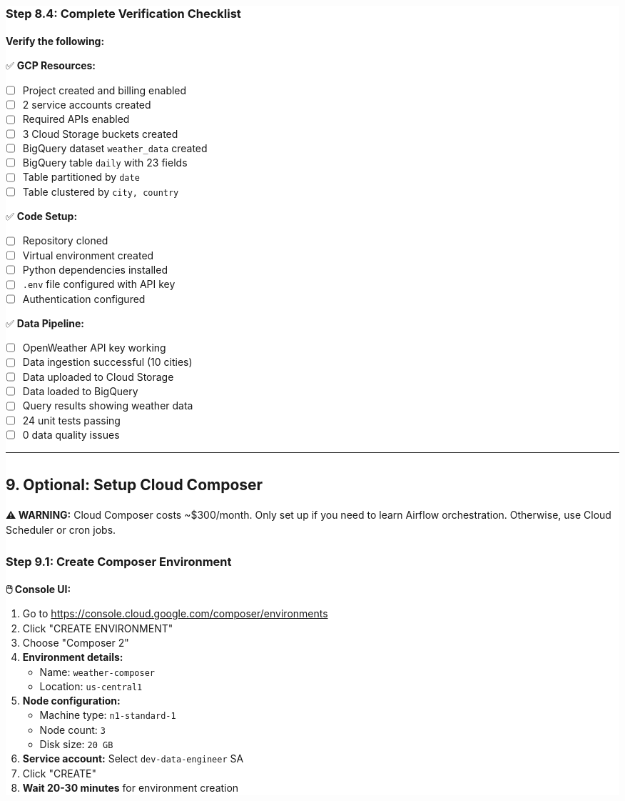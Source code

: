 
### Step 8.4: Complete Verification Checklist

**Verify the following:**

✅ **GCP Resources:**
- [ ] Project created and billing enabled
- [ ] 2 service accounts created
- [ ] Required APIs enabled
- [ ] 3 Cloud Storage buckets created
- [ ] BigQuery dataset `weather_data` created
- [ ] BigQuery table `daily` with 23 fields
- [ ] Table partitioned by `date`
- [ ] Table clustered by `city, country`

✅ **Code Setup:**
- [ ] Repository cloned
- [ ] Virtual environment created
- [ ] Python dependencies installed
- [ ] `.env` file configured with API key
- [ ] Authentication configured

✅ **Data Pipeline:**
- [ ] OpenWeather API key working
- [ ] Data ingestion successful (10 cities)
- [ ] Data uploaded to Cloud Storage
- [ ] Data loaded to BigQuery
- [ ] Query results showing weather data
- [ ] 24 unit tests passing
- [ ] 0 data quality issues

---

## 9. Optional: Setup Cloud Composer

**⚠️ WARNING:** Cloud Composer costs ~$300/month. Only set up if you need to learn Airflow orchestration. Otherwise, use Cloud Scheduler or cron jobs.

### Step 9.1: Create Composer Environment

**🖱️ Console UI:**
1. Go to https://console.cloud.google.com/composer/environments
2. Click "CREATE ENVIRONMENT"
3. Choose "Composer 2"
4. **Environment details:**
   - Name: `weather-composer`
   - Location: `us-central1`
5. **Node configuration:**
   - Machine type: `n1-standard-1`
   - Node count: `3`
   - Disk size: `20 GB`
6. **Service account:** Select `dev-data-engineer` SA
7. Click "CREATE"
8. **Wait 20-30 minutes** for environment creation
